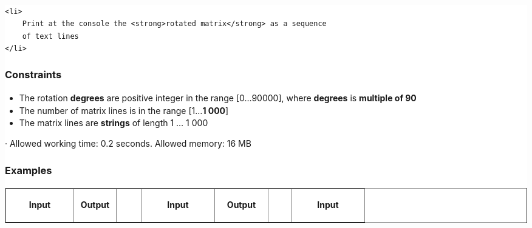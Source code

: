     <li>
        Print at the console the <strong>rotated matrix</strong> as a sequence
        of text lines
    </li>
</ul>
<h3>
    Constraints
</h3>
<ul>
    <li>
        The rotation <strong>degrees</strong> are positive integer in the range
[0…90000], where <strong>degrees</strong> is        <strong>multiple of 90</strong>
    </li>
    <li>
        The number of matrix lines is in the range [1…<strong>1 000</strong>]
    </li>
    <li>
        The matrix lines are <strong>strings</strong> of length 1 … 1 000
    </li>
</ul>
<p>
    · Allowed working time: 0.2 seconds. Allowed memory: 16 MB
</p>
<h3>
    Examples
</h3>
<table border="1" cellspacing="0" cellpadding="0" width="0">
    <tbody>
        <tr>
            <td width="97" valign="top">
                <p align="center">
                    <strong>Input</strong>
                </p>
            </td>
            <td width="55" valign="top">
                <p align="center">
                    <strong>Output</strong>
                </p>
            </td>
            <td width="26" rowspan="2" valign="top">
                <p align="center">
                    <strong></strong>
                </p>
            </td>
            <td width="106" valign="top">
                <p align="center">
                    <strong>Input</strong>
                </p>
            </td>
            <td width="73" valign="top">
                <p align="center">
                    <strong>Output</strong>
                </p>
            </td>
            <td width="23" rowspan="2" valign="top">
                <p align="center">
                    <strong></strong>
                </p>
            </td>
            <td width="106" valign="top">
                <p align="center">
                    <strong>Input</strong>
                </p>
            </td>